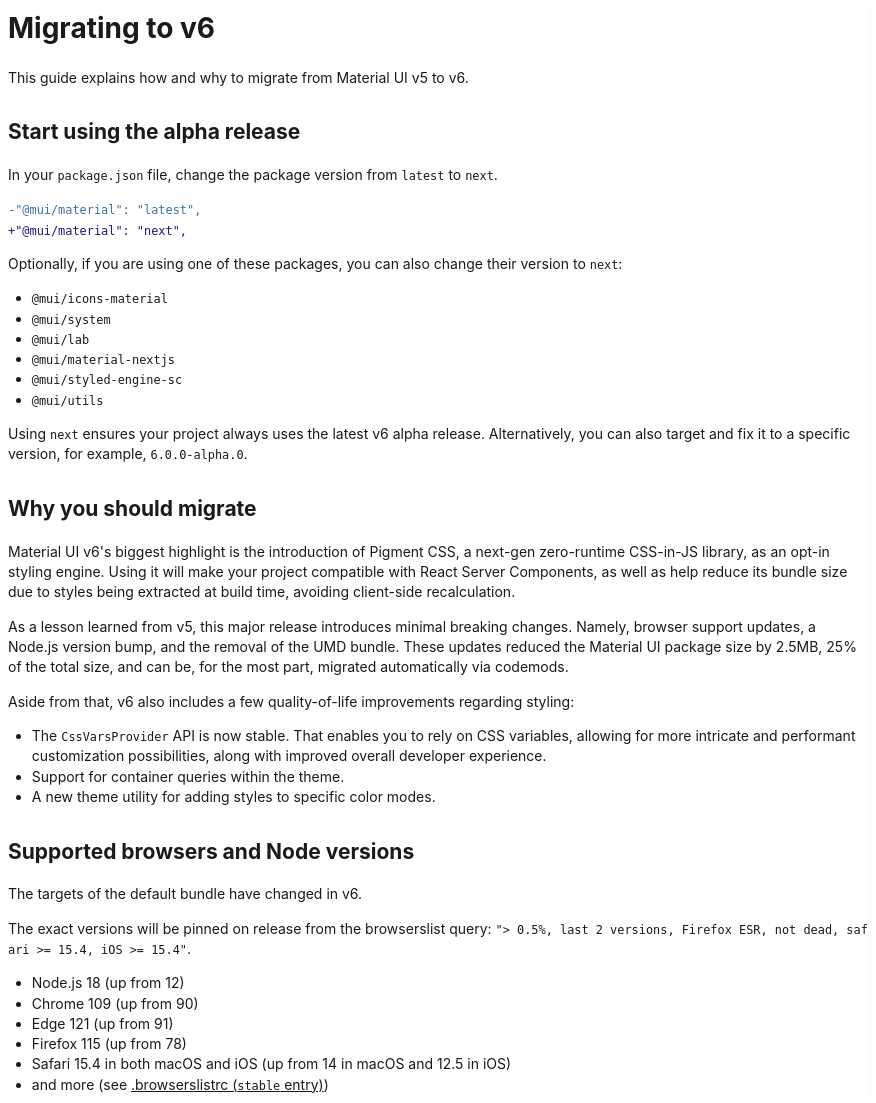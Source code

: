 # Migrating to v6

<p class="description">This guide explains how and why to migrate from Material UI v5 to v6.</p>

## Start using the alpha release

In your `package.json` file, change the package version from `latest` to `next`.

```diff title="package.json"
-"@mui/material": "latest",
+"@mui/material": "next",
```

Optionally, if you are using one of these packages, you can also change their version to `next`:

- `@mui/icons-material`
- `@mui/system`
- `@mui/lab`
- `@mui/material-nextjs`
- `@mui/styled-engine-sc`
- `@mui/utils`

Using `next` ensures your project always uses the latest v6 alpha release.
Alternatively, you can also target and fix it to a specific version, for example, `6.0.0-alpha.0`.

## Why you should migrate

Material UI v6's biggest highlight is the introduction of Pigment CSS, a next-gen zero-runtime CSS-in-JS library, as an opt-in styling engine.
Using it will make your project compatible with React Server Components, as well as help reduce its bundle size due to styles being extracted at build time, avoiding client-side recalculation.

As a lesson learned from v5, this major release introduces minimal breaking changes.
Namely, browser support updates, a Node.js version bump, and the removal of the UMD bundle.
These updates reduced the Material UI package size by 2.5MB, 25% of the total size, and can be, for the most part, migrated automatically via codemods.

Aside from that, v6 also includes a few quality-of-life improvements regarding styling:

- The `CssVarsProvider` API is now stable. That enables you to rely on CSS variables, allowing for more intricate and performant customization possibilities, along with improved overall developer experience.
- Support for container queries within the theme.
- A new theme utility for adding styles to specific color modes.

## Supported browsers and Node versions

The targets of the default bundle have changed in v6.

The exact versions will be pinned on release from the browserslist query: `"> 0.5%, last 2 versions, Firefox ESR, not dead, safari >= 15.4, iOS >= 15.4"`.



- Node.js 18 (up from 12)
- Chrome 109 (up from 90)
- Edge 121 (up from 91)
- Firefox 115 (up from 78)
- Safari 15.4 in both macOS and iOS (up from 14 in macOS and 12.5 in iOS)
- and more (see [.browserslistrc (`stable` entry)](https://github.com/mui/material-ui/blob/v6.0.0/.browserslistrc#L11))
